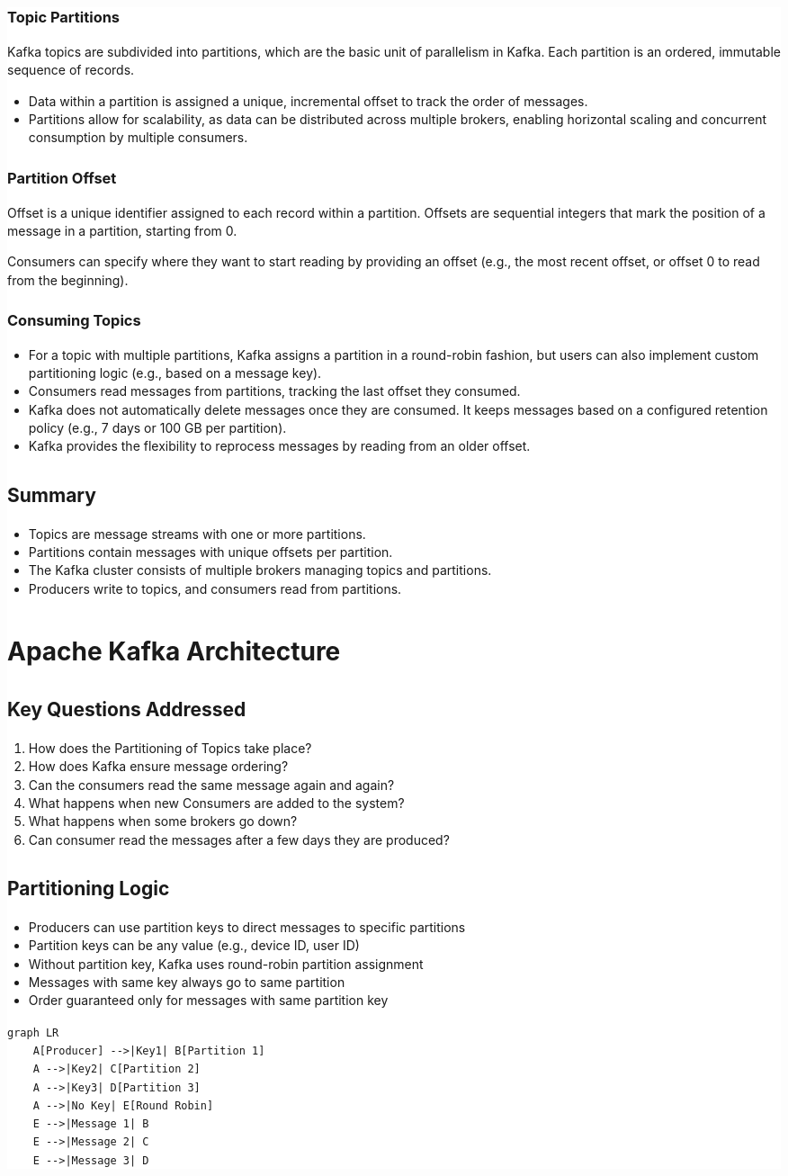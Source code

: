 ### Topic Partitions
Kafka topics are subdivided into partitions, which are the basic unit of parallelism in Kafka. Each partition is an ordered, immutable sequence of records.
- Data within a partition is assigned a unique, incremental offset to track the order of messages.
- Partitions allow for scalability, as data can be distributed across multiple brokers, enabling horizontal scaling and concurrent consumption by multiple consumers.

### Partition Offset
Offset is a unique identifier assigned to each record within a partition. Offsets are sequential integers that mark the position of a message in a partition, starting from 0.

Consumers can specify where they want to start reading by providing an offset (e.g., the most recent offset, or offset 0 to read from the beginning).

### Consuming Topics
- For a topic with multiple partitions, Kafka assigns a partition in a round-robin fashion, but users can also implement custom partitioning logic (e.g., based on a message key).
- Consumers read messages from partitions, tracking the last offset they consumed.
- Kafka does not automatically delete messages once they are consumed. It keeps messages based on a configured retention policy (e.g., 7 days or 100 GB per partition).
- Kafka provides the flexibility to reprocess messages by reading from an older offset.

## Summary
- Topics are message streams with one or more partitions.
- Partitions contain messages with unique offsets per partition.
- The Kafka cluster consists of multiple brokers managing topics and partitions.
- Producers write to topics, and consumers read from partitions.

# Apache Kafka Architecture

## Key Questions Addressed
1. How does the Partitioning of Topics take place?
2. How does Kafka ensure message ordering?
3. Can the consumers read the same message again and again?
4. What happens when new Consumers are added to the system?
5. What happens when some brokers go down?
6. Can consumer read the messages after a few days they are produced?

## Partitioning Logic
- Producers can use partition keys to direct messages to specific partitions
- Partition keys can be any value (e.g., device ID, user ID)
- Without partition key, Kafka uses round-robin partition assignment
- Messages with same key always go to same partition
- Order guaranteed only for messages with same partition key

```mermaid
graph LR
    A[Producer] -->|Key1| B[Partition 1]
    A -->|Key2| C[Partition 2]
    A -->|Key3| D[Partition 3]
    A -->|No Key| E[Round Robin]
    E -->|Message 1| B
    E -->|Message 2| C
    E -->|Message 3| D
```
